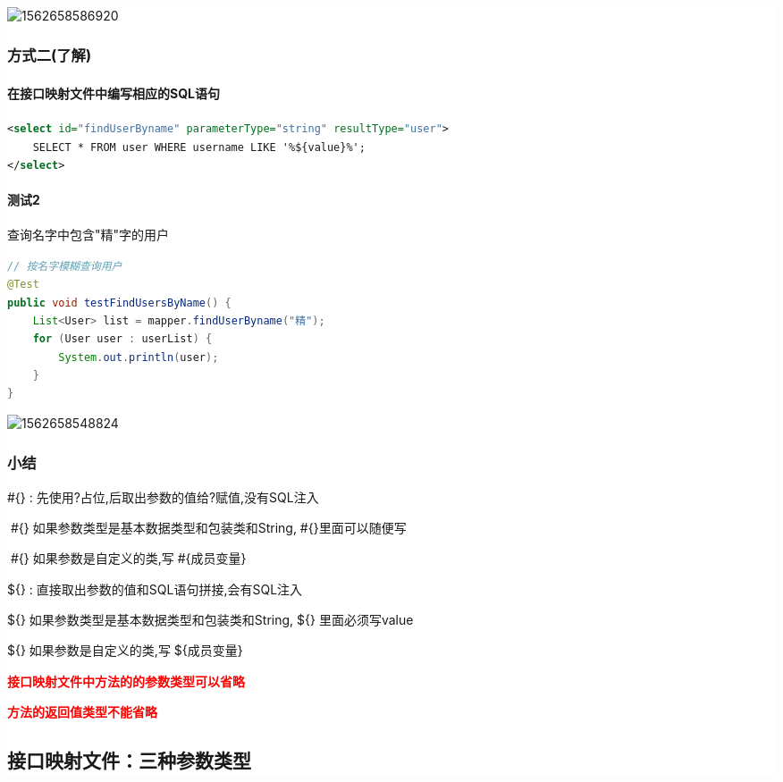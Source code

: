 ![1562658586920](MyBatis-02.assets/1562658586920.png)



### 方式二(了解)

#### 在接口映射文件中编写相应的SQL语句

```xml
<select id="findUserByname" parameterType="string" resultType="user">
    SELECT * FROM user WHERE username LIKE '%${value}%';
</select>
```



#### 测试2

查询名字中包含"精"字的用户

```java
// 按名字模糊查询用户
@Test
public void testFindUsersByName() {
    List<User> list = mapper.findUserByname("精");
    for (User user : userList) {
        System.out.println(user);
    }
}
```

![1562658548824](MyBatis-02.assets/1562658548824.png)



### 小结

#{} : 先使用?占位,后取出参数的值给?赋值,没有SQL注入

​	#{} 如果参数类型是基本数据类型和包装类和String,	#{}里面可以随便写

​    #{} 如果参数是自定义的类,写 #{成员变量}



${} : 直接取出参数的值和SQL语句拼接,会有SQL注入

   ${} 如果参数类型是基本数据类型和包装类和String,     ${} 里面必须写value

   ${} 如果参数是自定义的类,写 ${成员变量}



<font color='red'>**接口映射文件中方法的的参数类型可以省略**</font>

<font color='red'>**方法的返回值类型不能省略**</font>



## 接口映射文件：三种参数类型
